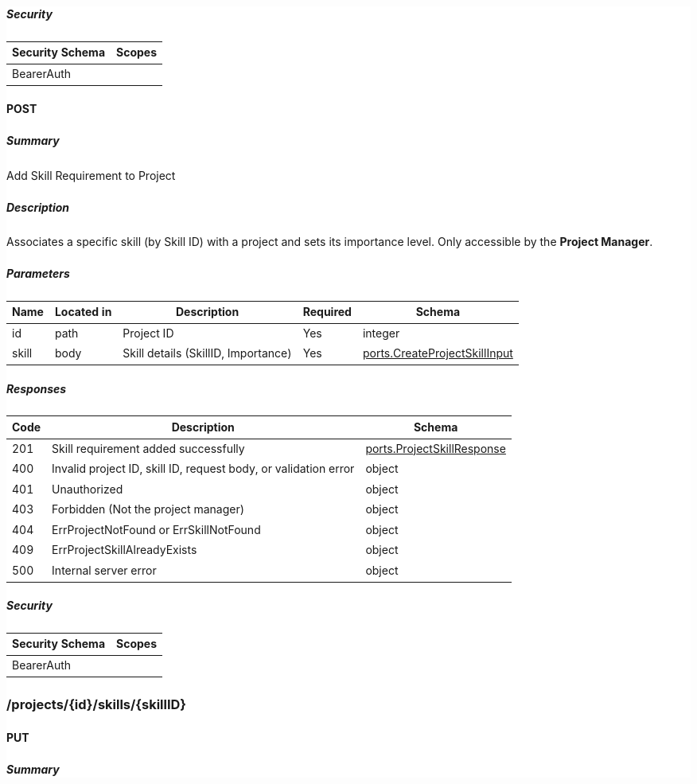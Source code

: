 ##### Security

| Security Schema | Scopes |
| --------------- | ------ |
| BearerAuth |  |

#### POST
##### Summary

Add Skill Requirement to Project

##### Description

Associates a specific skill (by Skill ID) with a project and sets its importance level. Only accessible by the **Project Manager**.

##### Parameters

| Name | Located in | Description | Required | Schema |
| ---- | ---------- | ----------- | -------- | ------ |
| id | path | Project ID | Yes | integer |
| skill | body | Skill details (SkillID, Importance) | Yes | [ports.CreateProjectSkillInput](#portscreateprojectskillinput) |

##### Responses

| Code | Description | Schema |
| ---- | ----------- | ------ |
| 201 | Skill requirement added successfully | [ports.ProjectSkillResponse](#portsprojectskillresponse) |
| 400 | Invalid project ID, skill ID, request body, or validation error | object |
| 401 | Unauthorized | object |
| 403 | Forbidden (Not the project manager) | object |
| 404 | ErrProjectNotFound or ErrSkillNotFound | object |
| 409 | ErrProjectSkillAlreadyExists | object |
| 500 | Internal server error | object |

##### Security

| Security Schema | Scopes |
| --------------- | ------ |
| BearerAuth |  |

### /projects/{id}/skills/{skillID}

#### PUT
##### Summary
